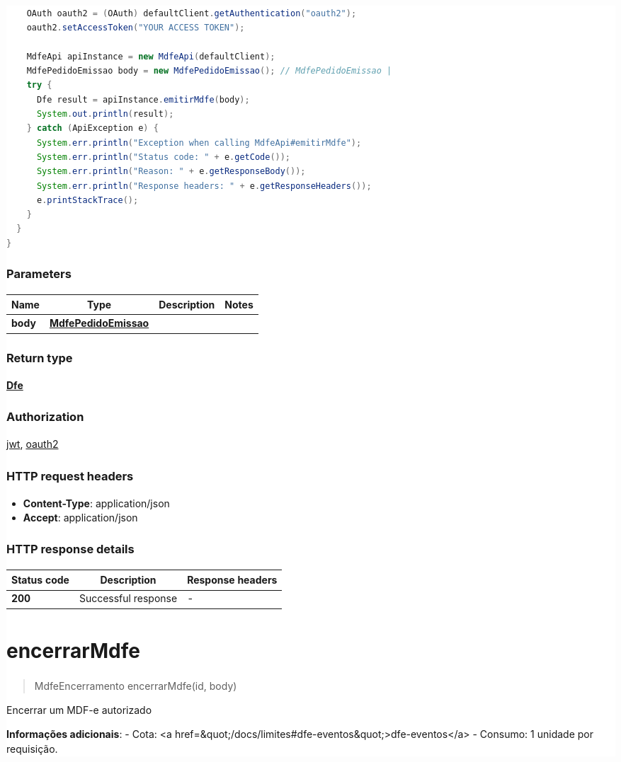 ```java
    OAuth oauth2 = (OAuth) defaultClient.getAuthentication("oauth2");
    oauth2.setAccessToken("YOUR ACCESS TOKEN");

    MdfeApi apiInstance = new MdfeApi(defaultClient);
    MdfePedidoEmissao body = new MdfePedidoEmissao(); // MdfePedidoEmissao | 
    try {
      Dfe result = apiInstance.emitirMdfe(body);
      System.out.println(result);
    } catch (ApiException e) {
      System.err.println("Exception when calling MdfeApi#emitirMdfe");
      System.err.println("Status code: " + e.getCode());
      System.err.println("Reason: " + e.getResponseBody());
      System.err.println("Response headers: " + e.getResponseHeaders());
      e.printStackTrace();
    }
  }
}
```

### Parameters

| Name | Type | Description  | Notes |
|------------- | ------------- | ------------- | -------------|
| **body** | [**MdfePedidoEmissao**](MdfePedidoEmissao.md)|  | |

### Return type

[**Dfe**](Dfe.md)

### Authorization

[jwt](../README.md#jwt), [oauth2](../README.md#oauth2)

### HTTP request headers

 - **Content-Type**: application/json
 - **Accept**: application/json

### HTTP response details
| Status code | Description | Response headers |
|-------------|-------------|------------------|
| **200** | Successful response |  -  |

<a id="encerrarMdfe"></a>
# **encerrarMdfe**
> MdfeEncerramento encerrarMdfe(id, body)

Encerrar um MDF-e autorizado

**Informações adicionais**:  - Cota: &lt;a href&#x3D;\&quot;/docs/limites#dfe-eventos\&quot;&gt;dfe-eventos&lt;/a&gt;  - Consumo: 1 unidade por requisição.
